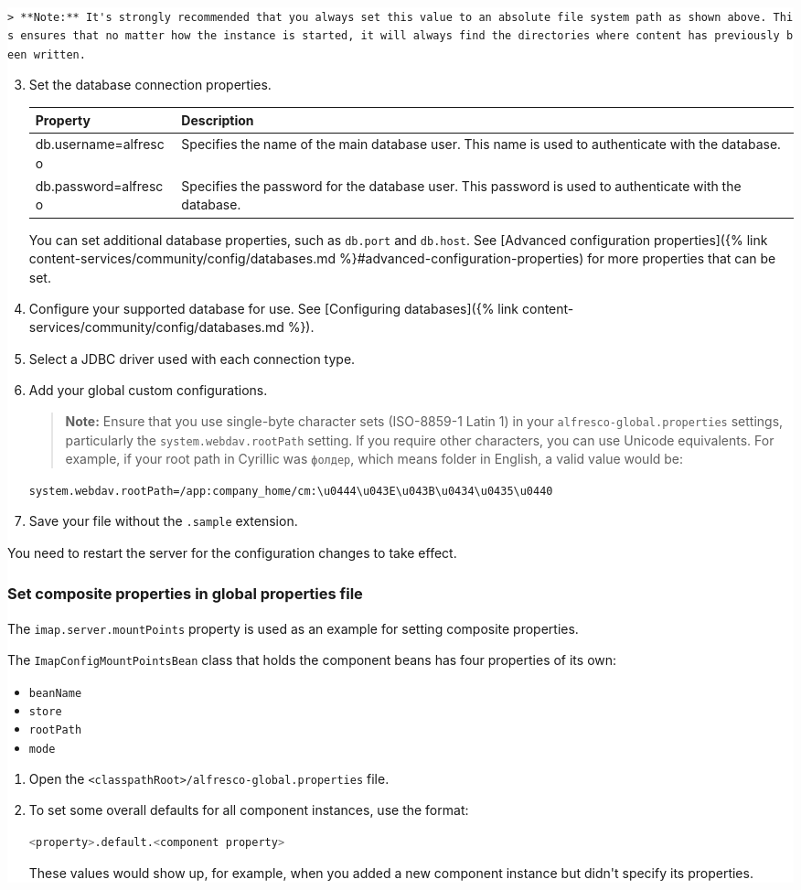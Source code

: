     > **Note:** It's strongly recommended that you always set this value to an absolute file system path as shown above. This ensures that no matter how the instance is started, it will always find the directories where content has previously been written.

3. Set the database connection properties.

    | Property | Description |
    | -------- | ------------|
    | db.username=alfresco | Specifies the name of the main database user. This name is used to authenticate with the database. |
    | db.password=alfresco | Specifies the password for the database user. This password is used to authenticate with the database. |

    You can set additional database properties, such as `db.port` and `db.host`. See [Advanced configuration properties]({% link content-services/community/config/databases.md %}#advanced-configuration-properties) for more properties that can be set.

4. Configure your supported database for use. See [Configuring databases]({% link content-services/community/config/databases.md %}).

5. Select a JDBC driver used with each connection type.

6. Add your global custom configurations.

    > **Note:** Ensure that you use single-byte character sets (ISO-8859-1 Latin 1) in your `alfresco-global.properties` settings, particularly the `system.webdav.rootPath` setting. If you require other characters, you can use Unicode equivalents. For example, if your root path in Cyrillic was `фолдер`, which means folder in English, a valid value would be:

    ```bash
    system.webdav.rootPath=/app:company_home/cm:\u0444\u043E\u043B\u0434\u0435\u0440
    ```

7. Save your file without the `.sample` extension.

You need to restart the server for the configuration changes to take effect.

### Set composite properties in global properties file

The `imap.server.mountPoints` property is used as an example for setting composite properties.

The `ImapConfigMountPointsBean` class that holds the component beans has four properties of its own:

* `beanName`
* `store`
* `rootPath`
* `mode`

1. Open the `<classpathRoot>/alfresco-global.properties` file.

2. To set some overall defaults for all component instances, use the format:

    ```bash
    <property>.default.<component property>
    ```

    These values would show up, for example, when you added a new component instance but didn't specify its properties.
